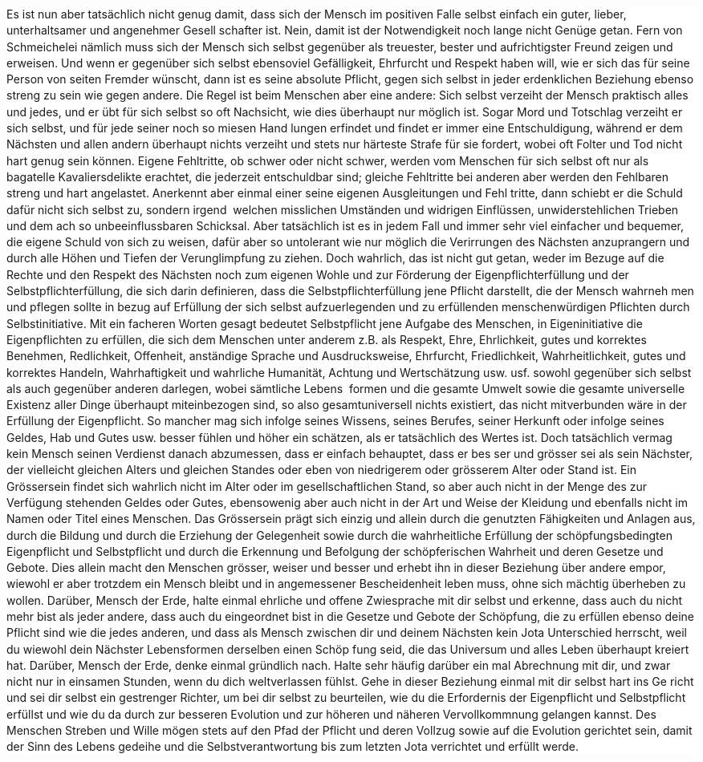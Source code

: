 Es ist nun aber tatsächlich nicht genug damit, dass sich der Mensch im positiven Falle selbst einfach ein guter, lieber, unterhaltsamer und angenehmer Gesell­ schafter ist. Nein, damit ist der Notwendigkeit noch lange nicht Genüge getan. Fern von Schmeichelei nämlich muss sich der Mensch sich selbst gegenüber als treuester, bester und aufrichtigster Freund zeigen und erweisen. Und wenn er gegenüber sich selbst ebensoviel Gefälligkeit, Ehrfurcht und Respekt haben will, wie er sich das für seine Person von seiten Fremder wünscht, dann ist es seine absolute Pflicht, gegen sich selbst in jeder erdenklichen Beziehung ebenso streng zu sein wie gegen andere. Die Regel ist beim Menschen aber eine andere: Sich selbst verzeiht der Mensch praktisch alles und jedes, und er übt für sich selbst so oft Nachsicht, wie dies überhaupt nur möglich ist. Sogar Mord und Totschlag verzeiht er sich selbst, und für jede seiner noch so miesen Hand­ lungen erfindet und findet er immer eine Entschuldigung, während er dem Nächsten und allen andern überhaupt nichts verzeiht und stets nur härteste Strafe für sie fordert, wobei oft Folter und Tod nicht hart genug sein können. Eigene Fehltritte, ob schwer oder nicht schwer, werden vom Menschen für sich selbst oft nur als bagatelle Kavaliersdelikte erachtet, die jederzeit entschuldbar sind; gleiche Fehltritte bei anderen aber werden den Fehlbaren streng und hart angelastet. Anerkennt aber einmal einer seine eigenen Ausgleitungen und Fehl­ tritte, dann schiebt er die Schuld dafür nicht sich selbst zu, sondern irgend ­ welchen misslichen Umständen und widrigen Einflüssen, unwiderstehlichen Trieben und dem ach so unbeeinflussbaren Schicksal. Aber tatsächlich ist es in jedem Fall und immer sehr viel einfacher und bequemer, die eigene Schuld von sich zu weisen, dafür aber so untolerant wie nur möglich die Verirrungen des Nächsten anzuprangern und durch alle Höhen und Tiefen der Verunglimpfung zu ziehen. Doch wahrlich, das ist nicht gut getan, weder im Bezuge auf die Rechte und den Respekt des Nächsten noch zum eigenen Wohle und zur Förderung der Eigenpflichterfüllung und der Selbstpflichterfüllung, die sich darin definieren, dass die Selbstpflichterfüllung jene Pflicht darstellt, die der Mensch wahrneh­ men und pflegen sollte in bezug auf Erfüllung der sich selbst aufzuerlegenden und zu erfüllenden menschenwürdigen Pflichten durch Selbstinitiative. Mit ein­ facheren Worten gesagt bedeutet Selbstpflicht jene Aufgabe des Menschen, in Eigeninitiative die Eigenpflichten zu erfüllen, die sich dem Menschen unter anderem z.B. als Respekt, Ehre, Ehrlichkeit, gutes und korrektes Benehmen, Redlichkeit, Offenheit, anständige Sprache und Ausdrucksweise, Ehrfurcht, Friedlichkeit, Wahrheitlichkeit, gutes und korrektes Handeln, Wahrhaftigkeit und wahrliche Humanität, Achtung und Wertschätzung usw. usf. sowohl gegenüber sich selbst als auch gegenüber anderen darlegen, wobei sämtliche Lebens ­ formen und die gesamte Umwelt sowie die gesamte universelle Existenz aller Dinge überhaupt miteinbezogen sind, so also gesamtuniversell nichts existiert, das nicht mitverbunden wäre in der Erfüllung der Eigenpflicht.
So mancher mag sich infolge seines Wissens, seines Berufes, seiner Herkunft oder infolge seines Geldes, Hab und Gutes usw. besser fühlen und höher ein­ schätzen, als er tatsächlich des Wertes ist. Doch tatsächlich vermag kein Mensch seinen Verdienst danach abzumessen, dass er einfach behauptet, dass er bes­ ser und grösser sei als sein Nächster, der vielleicht gleichen Alters und gleichen Standes oder eben von niedrigerem oder grösserem Alter oder Stand ist. Ein Grössersein findet sich wahrlich nicht im Alter oder im gesellschaftlichen Stand, so aber auch nicht in der Menge des zur Verfügung stehenden Geldes oder Gutes, ebensowenig aber auch nicht in der Art und Weise der Kleidung und ebenfalls nicht im Namen oder Titel eines Menschen. Das Grössersein prägt sich einzig und allein durch die genutzten Fähigkeiten und Anlagen aus, durch die Bildung und durch die Erziehung der Gelegenheit sowie durch die wahrheitliche Erfüllung der schöpfungsbedingten Eigenpflicht und Selbstpflicht und durch die Erkennung und Befolgung der schöpferischen Wahrheit und deren Gesetze und Gebote. Dies allein macht den Menschen grösser, weiser und besser und erhebt ihn in dieser Beziehung über andere empor, wiewohl er aber trotzdem ein Mensch bleibt und in angemessener Bescheidenheit leben muss, ohne sich mächtig überheben zu wollen. Darüber, Mensch der Erde, halte einmal ehrliche und offene Zwiesprache mit dir selbst und erkenne, dass auch du nicht mehr bist als jeder andere, dass auch du eingeordnet bist in die Gesetze und Gebote der Schöpfung, die zu erfüllen ebenso deine Pflicht sind wie die jedes anderen, und dass als Mensch zwischen dir und deinem Nächsten kein Jota Unterschied herrscht, weil du wiewohl dein Nächster Lebensformen derselben einen Schöp­ fung seid, die das Universum und alles Leben überhaupt kreiert hat. Darüber, Mensch der Erde, denke einmal gründlich nach. Halte sehr häufig darüber ein­ mal Abrechnung mit dir, und zwar nicht nur in einsamen Stunden, wenn du dich weltverlassen fühlst. Gehe in dieser Beziehung einmal mit dir selbst hart ins Ge­ richt und sei dir selbst ein gestrenger Richter, um bei dir selbst zu beurteilen, wie du die Erfordernis der Eigenpflicht und Selbstpflicht erfüllst und wie du da­ durch zur besseren Evolution und zur höheren und näheren Vervollkommnung gelangen kannst.
Des Menschen Streben und Wille mögen stets auf den Pfad der Pflicht und deren Vollzug sowie auf die Evolution gerichtet sein, damit der Sinn des Lebens gedeihe und die Selbstverantwortung bis zum letzten Jota verrichtet und erfüllt werde.